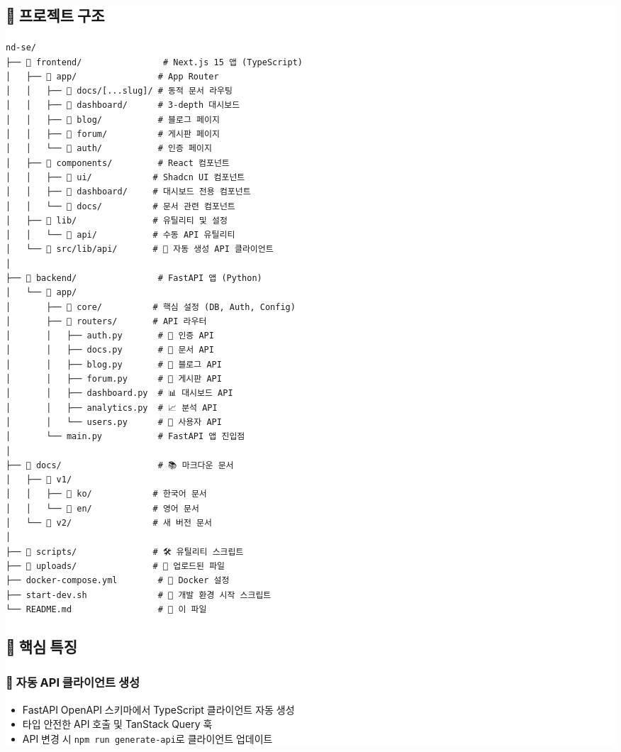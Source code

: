## 📁 프로젝트 구조

```
nd-se/
├── 📁 frontend/                # Next.js 15 앱 (TypeScript)
│   ├── 📁 app/                # App Router
│   │   ├── 📁 docs/[...slug]/ # 동적 문서 라우팅
│   │   ├── 📁 dashboard/      # 3-depth 대시보드
│   │   ├── 📁 blog/           # 블로그 페이지
│   │   ├── 📁 forum/          # 게시판 페이지
│   │   └── 📁 auth/           # 인증 페이지
│   ├── 📁 components/         # React 컴포넌트
│   │   ├── 📁 ui/            # Shadcn UI 컴포넌트
│   │   ├── 📁 dashboard/     # 대시보드 전용 컴포넌트
│   │   └── 📁 docs/          # 문서 관련 컴포넌트
│   ├── 📁 lib/               # 유틸리티 및 설정
│   │   └── 📁 api/           # 수동 API 유틸리티
│   └── 📁 src/lib/api/       # 🤖 자동 생성 API 클라이언트
│
├── 📁 backend/                # FastAPI 앱 (Python)
│   └── 📁 app/
│       ├── 📁 core/          # 핵심 설정 (DB, Auth, Config)
│       ├── 📁 routers/       # API 라우터
│       │   ├── auth.py       # 🔐 인증 API
│       │   ├── docs.py       # 📄 문서 API
│       │   ├── blog.py       # 📝 블로그 API
│       │   ├── forum.py      # 💬 게시판 API
│       │   ├── dashboard.py  # 📊 대시보드 API
│       │   ├── analytics.py  # 📈 분석 API
│       │   └── users.py      # 👥 사용자 API
│       └── main.py           # FastAPI 앱 진입점
│
├── 📁 docs/                   # 📚 마크다운 문서
│   ├── 📁 v1/
│   │   ├── 📁 ko/            # 한국어 문서
│   │   └── 📁 en/            # 영어 문서
│   └── 📁 v2/                # 새 버전 문서
│
├── 📁 scripts/               # 🛠️ 유틸리티 스크립트
├── 📁 uploads/               # 📎 업로드된 파일
├── docker-compose.yml        # 🐳 Docker 설정
├── start-dev.sh              # 🚀 개발 환경 시작 스크립트
└── README.md                 # 📖 이 파일
```

## 🌟 핵심 특징

### 🤖 자동 API 클라이언트 생성
- FastAPI OpenAPI 스키마에서 TypeScript 클라이언트 자동 생성
- 타입 안전한 API 호출 및 TanStack Query 훅
- API 변경 시 `npm run generate-api`로 클라이언트 업데이트
